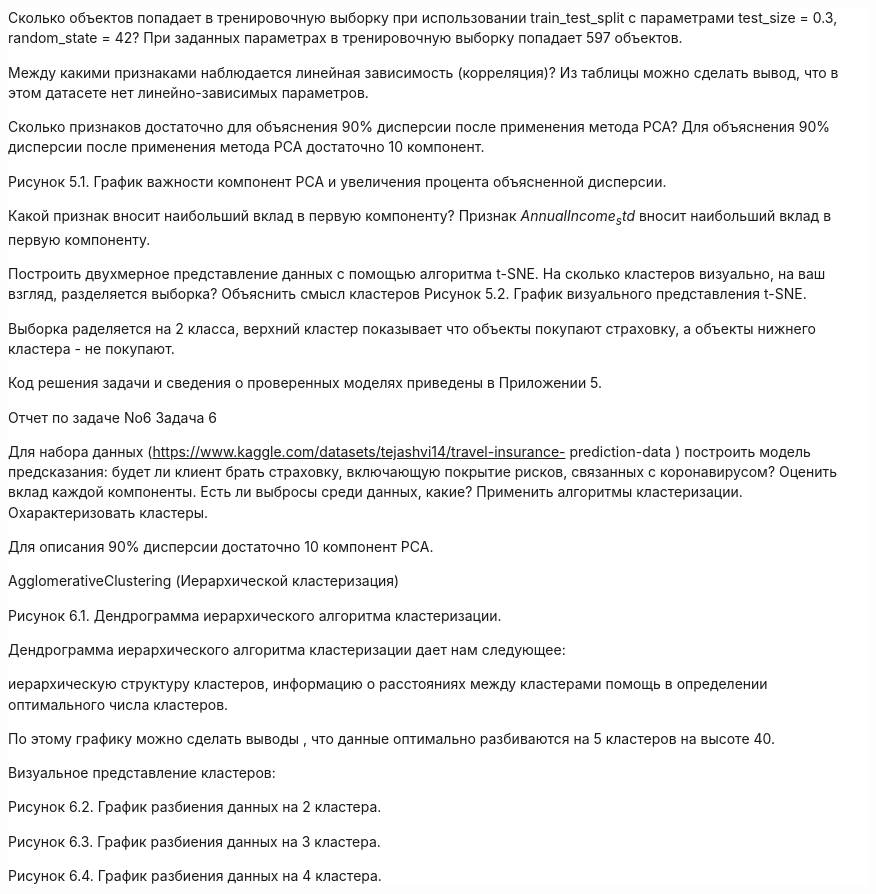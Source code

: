 Сколько объектов попадает в тренировочную выборку при использовании
train_test_split с параметрами test_size = 0.3, random_state = 42?
При заданных параметрах в тренировочную выборку попадает 597 объектов.

Между какими признаками наблюдается линейная зависимость (корреляция)?
Из таблицы можно сделать вывод, что в этом датасете нет линейно-зависимых
параметров.

Сколько признаков достаточно для объяснения 90% дисперсии после применения
метода PCA?
Для объяснения 90% дисперсии после применения метода PCA достаточно 10
компонент.

Рисунок 5.1. График важности компонент PCA и увеличения процента объясненной
дисперсии.

Какой признак вносит наибольший вклад в первую компоненту?
Признак $AnnualIncome_std$ вносит наибольший вклад в первую компоненту.

Построить двухмерное представление данных с помощью алгоритма t-SNE. На
сколько кластеров визуально, на ваш взгляд, разделяется выборка? Объяснить смысл
кластеров
Рисунок 5.2. График визуального представления t-SNE.

Выборка раделяется на 2 класса, верхний кластер показывает что объекты покупают
страховку, а объекты нижнего кластера - не покупают.

Код решения задачи и сведения о проверенных моделях приведены в Приложении 5.

Отчет по задаче No6
Задача 6

Для набора данных (https://www.kaggle.com/datasets/tejashvi14/travel-insurance-
prediction-data ) построить модель предсказания: будет ли клиент брать страховку,
включающую покрытие рисков, связанных с коронавирусом? Оценить вклад каждой
компоненты. Есть ли выбросы среди данных, какие? Применить алгоритмы
кластеризации. Охарактеризовать кластеры.

Для описания 90% дисперсии достаточно 10 компонент PCA.

AgglomerativeClustering (Иерархической кластеризация)

Рисунок 6.1. Дендрограмма иерархического алгоритма кластеризации.

Дендрограмма иерархического алгоритма кластеризации дает нам следующее:

иерархическую структуру кластеров, информацию о расстояниях между кластерами
помощь в определении оптимального числа кластеров.

По этому графику можно сделать выводы , что данные оптимально разбиваются на 5
кластеров на высоте 40.

Визуальное представление кластеров:

Рисунок 6.2. График разбиения данных на 2 кластера.

Рисунок 6.3. График разбиения данных на 3 кластера.

Рисунок 6.4. График разбиения данных на 4 кластера.
